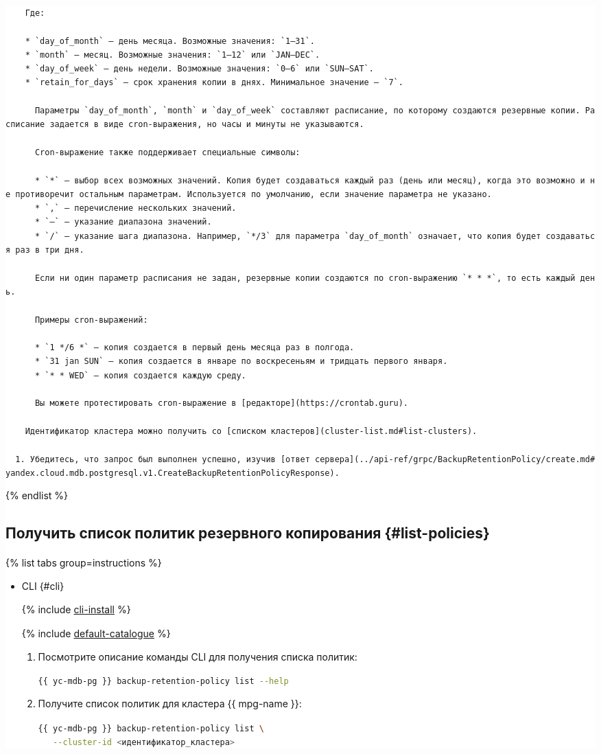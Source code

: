         Где:

        * `day_of_month` — день месяца. Возможные значения: `1–31`.
        * `month` — месяц. Возможные значения: `1–12` или `JAN–DEC`.
        * `day_of_week` — день недели. Возможные значения: `0–6` или `SUN–SAT`.
        * `retain_for_days` — срок хранения копии в днях. Минимальное значение — `7`.

          Параметры `day_of_month`, `month` и `day_of_week` составляют расписание, по которому создаются резервные копии. Расписание задается в виде cron-выражения, но часы и минуты не указываются.
          
          Сron-выражение также поддерживает специальные символы:

          * `*` — выбор всех возможных значений. Копия будет создаваться каждый раз (день или месяц), когда это возможно и не противоречит остальным параметрам. Используется по умолчанию, если значение параметра не указано.
          * `,` — перечисление нескольких значений.
          * `–` — указание диапазона значений.
          * `/` — указание шага диапазона. Например, `*/3` для параметра `day_of_month` означает, что копия будет создаваться раз в три дня.

          Если ни один параметр расписания не задан, резервные копии создаются по cron-выражению `* * *`, то есть каждый день.

          Примеры cron-выражений:

          * `1 */6 *` — копия создается в первый день месяца раз в полгода.
          * `31 jan SUN` — копия создается в январе по воскресеньям и тридцать первого января.
          * `* * WED` — копия создается каждую среду.

          Вы можете протестировать cron-выражение в [редакторе](https://crontab.guru).

        Идентификатор кластера можно получить со [списком кластеров](cluster-list.md#list-clusters).

      1. Убедитесь, что запрос был выполнен успешно, изучив [ответ сервера](../api-ref/grpc/BackupRetentionPolicy/create.md#yandex.cloud.mdb.postgresql.v1.CreateBackupRetentionPolicyResponse).

{% endlist %}

## Получить список политик резервного копирования {#list-policies}

{% list tabs group=instructions %}

- CLI {#cli}

  {% include [cli-install](../../_includes/cli-install.md) %}
  
  {% include [default-catalogue](../../_includes/default-catalogue.md) %}

  1. Посмотрите описание команды CLI для получения списка политик:

      ```bash
      {{ yc-mdb-pg }} backup-retention-policy list --help
      ```

  1. Получите список политик для кластера {{ mpg-name }}:

      ```bash
      {{ yc-mdb-pg }} backup-retention-policy list \
         --cluster-id <идентификатор_кластера>
      ```
